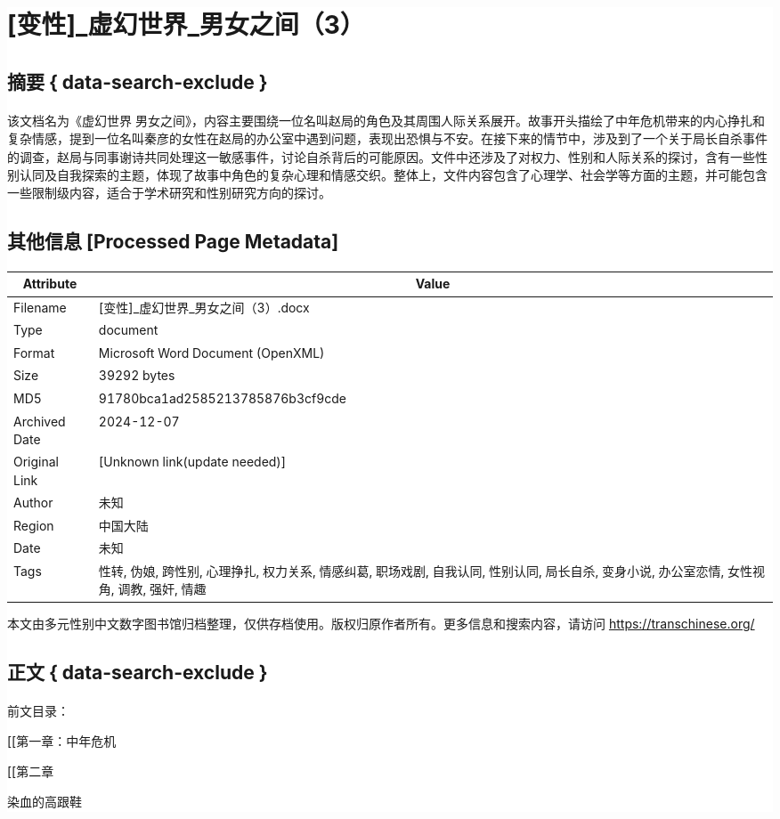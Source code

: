 # [变性]_虚幻世界_男女之间（3）



## 摘要  { data-search-exclude }


该文档名为《虚幻世界 男女之间》，内容主要围绕一位名叫赵局的角色及其周围人际关系展开。故事开头描绘了中年危机带来的内心挣扎和复杂情感，提到一位名叫秦彦的女性在赵局的办公室中遇到问题，表现出恐惧与不安。在接下来的情节中，涉及到了一个关于局长自杀事件的调查，赵局与同事谢诗共同处理这一敏感事件，讨论自杀背后的可能原因。文件中还涉及了对权力、性别和人际关系的探讨，含有一些性别认同及自我探索的主题，体现了故事中角色的复杂心理和情感交织。整体上，文件内容包含了心理学、社会学等方面的主题，并可能包含一些限制级内容，适合于学术研究和性别研究方向的探讨。



## 其他信息 [Processed Page Metadata]

| Attribute       | Value                                  |
|-----------------|----------------------------------------|
| Filename        | [变性]_虚幻世界_男女之间（3）.docx                             |
| Type            | document                                 |
| Format          | Microsoft Word Document (OpenXML)                               |
| Size            | 39292 bytes                           |
| MD5             | 91780bca1ad2585213785876b3cf9cde                                  |
| Archived Date   | 2024-12-07                             |
| Original Link   | [Unknown link(update needed)]                         |
| Author          | 未知                               |
| Region          | 中国大陆                               |
| Date            | 未知                                 |
| Tags            | 性转, 伪娘, 跨性别, 心理挣扎, 权力关系, 情感纠葛, 职场戏剧, 自我认同, 性别认同, 局长自杀, 变身小说, 办公室恋情, 女性视角, 调教, 强奸, 情趣                                 |

本文由多元性别中文数字图书馆归档整理，仅供存档使用。版权归原作者所有。更多信息和搜索内容，请访问 <https://transchinese.org/>


## 正文 { data-search-exclude }


前文目录：



[[第一章：中年危机



[[第二章

染血的高跟鞋


